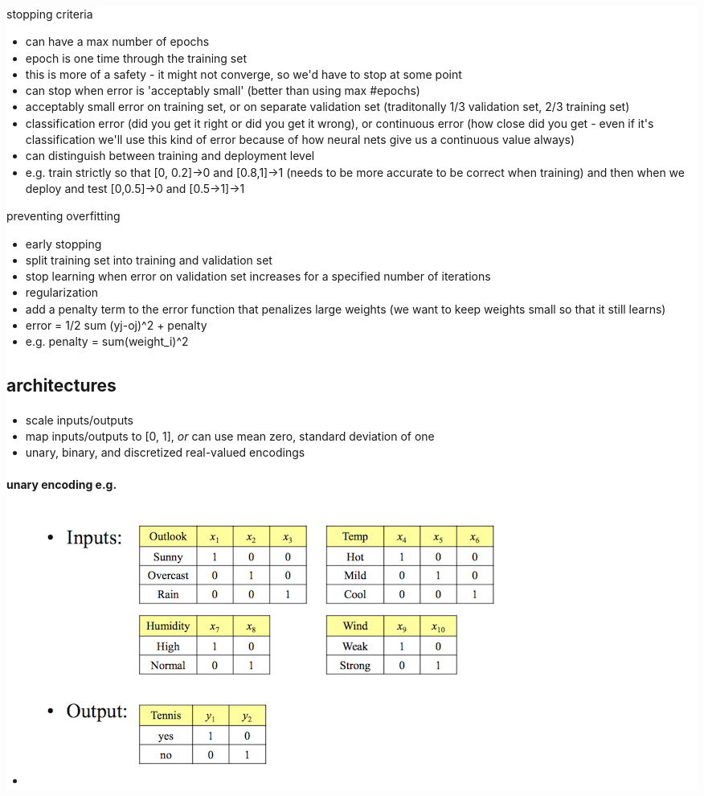 stopping criteria

- can have a max number of epochs
 - epoch is one time through the training set
 - this is more of a safety - it might not converge, so we'd have to stop at some point
- can stop when error is 'acceptably small' (better than using max #epochs)
 - acceptably small error on training set, or on separate validation set (traditonally 1/3 validation set, 2/3 training set)
 - classification error (did you get it right or did you get it wrong), or continuous error (how close did you get - even if it's classification we'll use this kind of error because of how neural nets give us a continuous value always)
- can distinguish between training and deployment level
 - e.g. train strictly so that [0, 0.2]->0  and [0.8,1]->1 (needs to be more accurate to be correct when training) and then when we deploy and test [0,0.5]->0 and [0.5->1]->1

preventing overfitting

- early stopping
 - split training set into training and validation set
 - stop learning when error on validation set increases for a specified number of iterations
- regularization
 - add a penalty term to the error function that penalizes large weights (we want to keep weights small so that it still learns)
 - error = 1/2 sum (yj-oj)^2 + penalty
 - e.g. penalty = sum(weight_i)^2

## architectures

- scale inputs/outputs
 - map inputs/outputs to [0, 1], *or* can use mean zero, standard deviation of one
- unary, binary, and discretized real-valued encodings

#### unary encoding e.g.

- ![](L20-unaryencoding.png)
